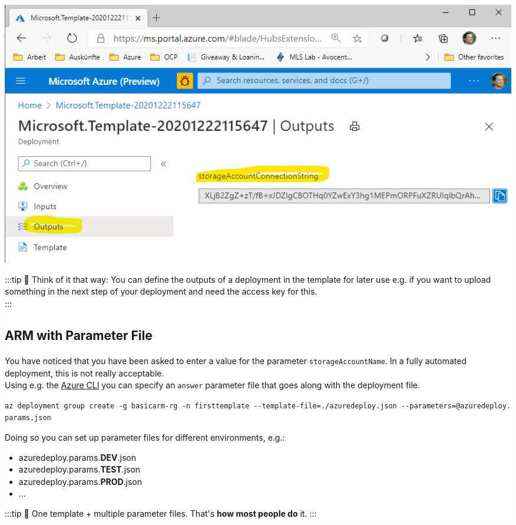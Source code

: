   ![Template Deployment Output](./images/templatedeploymentoutput.png)  

  :::tip
  📝 Think of it that way: You can define the outputs of a deployment in the template for later use e.g. if you want to upload something in the next step of your deployment and need the access key for this.  
  :::

## ARM with Parameter File

You have noticed that you have been asked to enter a value for the parameter  `storageAccountName`. In a fully automated deployment, this is not really acceptable.  
Using e.g. the [Azure CLI](https://docs.microsoft.com/en-us/cli/azure/group/deployment?view=azure-cli-latest#az_group_deployment_create) you can specify an `answer` parameter file that goes along with the deployment file.

```shell
az deployment group create -g basicarm-rg -n firsttemplate --template-file=./azuredeploy.json --parameters=@azuredeploy.params.json
```

Doing so you can set up parameter files for different environments, e.g.:

- azuredeploy.params.**DEV**.json
- azuredeploy.params.**TEST**.json
- azuredeploy.params.**PROD**.json
- ...

:::tip
  📝 One template + multiple parameter files. That's **how most people do** it.
:::
